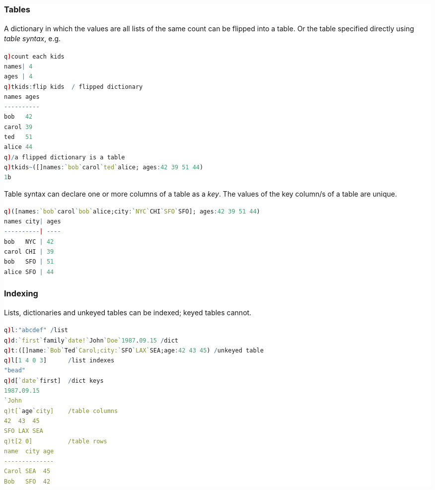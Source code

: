 
### Tables

A dictionary in which the values are all lists of the same count can be flipped into a table. Or the table specified directly using _table syntax_, e.g.
```q
q)count each kids
names| 4
ages | 4
q)tkids:flip kids  / flipped dictionary
names ages
----------
bob   42
carol 39
ted   51
alice 44
q)/a flipped dictionary is a table
q)tkids~([]names:`bob`carol`ted`alice; ages:42 39 51 44)
1b
```
Table syntax can declare one or more columns of a table as a _key_. The values of the key column/s of a table are unique. 
```q
q)([names:`bob`carol`bob`alice;city:`NYC`CHI`SFO`SFO]; ages:42 39 51 44)
names city| ages
----------| ----
bob   NYC | 42
carol CHI | 39
bob   SFO | 51
alice SFO | 44
```

### Indexing

Lists, dictionaries and unkeyed tables can be indexed; keyed tables cannot. 
```q
q)l:"abcdef" /list
q)d:`first`family`date!`John`Doe`1987.09.15 /dict
q)t:([]name:`Bob`Ted`Carol;city:`SFO`LAX`SEA;age:42 43 45) /unkeyed table
q)l[1 4 0 3]      /list indexes
"bead"
q)d[`date`first]  /dict keys
1987.09.15
`John
q)t[`age`city]    /table columns
42  43  45
SFO LAX SEA
q)t[2 0]          /table rows
name  city age
--------------
Carol SEA  45
Bob   SFO  42
```
